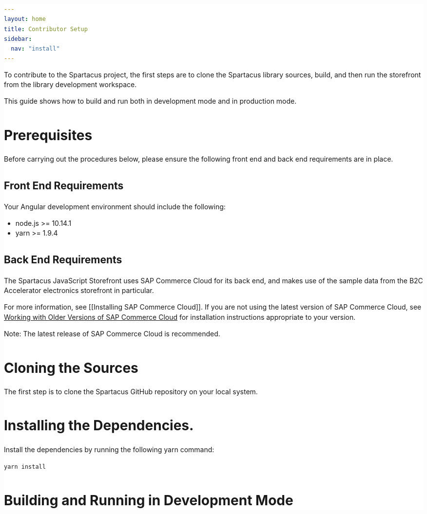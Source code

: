 ```yaml
---
layout: home
title: Contributor Setup
sidebar: 
  nav: "install"
---
```


To contribute to the Spartacus project, the first steps are to clone the Spartacus library sources, build, and then run the storefront from the library development workspace.

This guide shows how to build and run both in development mode and in production mode.

# Prerequisites

Before carrying out the procedures below, please ensure the following front end and back end requirements are in place.

## Front End Requirements

Your Angular development environment should include the following:

- node.js >= 10.14.1
- yarn >= 1.9.4

## Back End Requirements

The Spartacus JavaScript Storefront uses SAP Commerce Cloud for its back end, and makes use of the sample data from the B2C Accelerator electronics storefront in particular.

For more information, see [[Installing SAP Commerce Cloud]]. If you are not using the latest version of SAP Commerce Cloud, see [Working with Older Versions of SAP Commerce Cloud](https://github.com/SAP/cloud-commerce-spartacus-storefront/tree/develop/docs/archived_installation_docs) for installation instructions appropriate to your version.

Note: The latest release of SAP Commerce Cloud is recommended.

# Cloning the Sources

The first step is to clone the Spartacus GitHub repository on your local system.

# Installing the Dependencies.

Install the dependencies by running the following yarn command:

```bash
yarn install
```

# Building and Running in Development Mode
